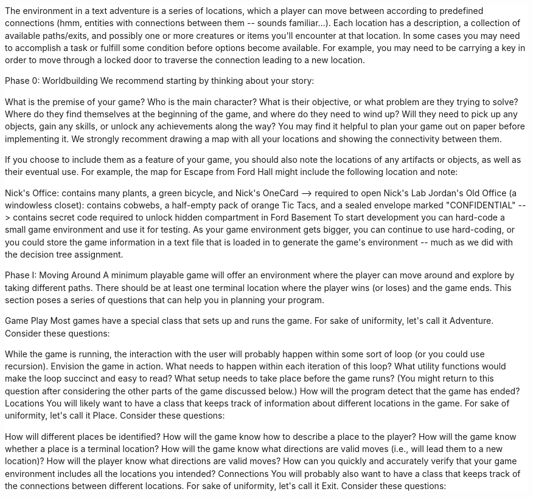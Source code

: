 The environment in a text adventure is a series of locations, which a player can move between according to predefined connections (hmm, entities with connections between them -- sounds familiar...). Each location has a description, a collection of available paths/exits, and possibly one or more creatures or items you'll encounter at that location. In some cases you may need to accomplish a task or fulfill some condition before options become available. For example, you may need to be carrying a key in order to move through a locked door to traverse the connection leading to a new location.

Phase 0: Worldbuilding
We recommend starting by thinking about your story:

What is the premise of your game?
Who is the main character?
What is their objective, or what problem are they trying to solve?
Where do they find themselves at the beginning of the game, and where do they need to wind up?
Will they need to pick up any objects, gain any skills, or unlock any achievements along the way?
You may find it helpful to plan your game out on paper before implementing it. We strongly recomment drawing a map with all your locations and showing the connectivity between them.

If you choose to include them as a feature of your game, you should also note the locations of any artifacts or objects, as well as their eventual use. For example, the map for Escape from Ford Hall might include the following location and note:

Nick's Office: contains many plants, a green bicycle, and Nick's OneCard --> required to open Nick's Lab
Jordan's Old Office (a windowless closet): contains cobwebs, a half-empty pack of orange Tic Tacs, and a sealed envelope marked "CONFIDENTIAL" --> contains secret code required to unlock hidden compartment in Ford Basement
To start development you can hard-code a small game environment and use it for testing. As your game environment gets bigger, you can continue to use hard-coding, or you could store the game information in a text file that is loaded in to generate the game's environment -- much as we did with the decision tree assignment.

Phase I: Moving Around
A minimum playable game will offer an environment where the player can move around and explore by taking different paths. There should be at least one terminal location where the player wins (or loses) and the game ends. This section poses a series of questions that can help you in planning your program.

Game Play
Most games have a special class that sets up and runs the game. For sake of uniformity, let's call it Adventure. Consider these questions:

While the game is running, the interaction with the user will probably happen within some sort of loop (or you could use recursion). Envision the game in action. What needs to happen within each iteration of this loop?
What utility functions would make the loop succinct and easy to read?
What setup needs to take place before the game runs? (You might return to this question after considering the other parts of the game discussed below.)
How will the program detect that the game has ended?
Locations
You will likely want to have a class that keeps track of information about different locations in the game. For sake of uniformity, let's call it Place. Consider these questions:

How will different places be identified?
How will the game know how to describe a place to the player?
How will the game know whether a place is a terminal location?
How will the game know what directions are valid moves (i.e., will lead them to a new location)?
How will the player know what directions are valid moves?
How can you quickly and accurately verify that your game environment includes all the locations you intended?
Connections
You will probably also want to have a class that keeps track of the connections between different locations. For sake of uniformity, let's call it Exit. Consider these questions:
